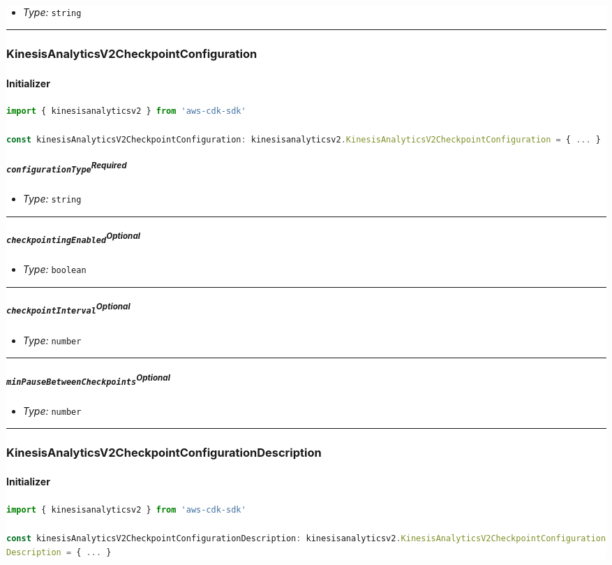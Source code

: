 - *Type:* `string`

---

### KinesisAnalyticsV2CheckpointConfiguration <a name="aws-cdk-sdk.kinesisanalyticsv2.KinesisAnalyticsV2CheckpointConfiguration"></a>

#### Initializer <a name="[object Object].Initializer"></a>

```typescript
import { kinesisanalyticsv2 } from 'aws-cdk-sdk'

const kinesisAnalyticsV2CheckpointConfiguration: kinesisanalyticsv2.KinesisAnalyticsV2CheckpointConfiguration = { ... }
```

##### `configurationType`<sup>Required</sup> <a name="aws-cdk-sdk.kinesisanalyticsv2.KinesisAnalyticsV2CheckpointConfiguration.property.configurationType"></a>

- *Type:* `string`

---

##### `checkpointingEnabled`<sup>Optional</sup> <a name="aws-cdk-sdk.kinesisanalyticsv2.KinesisAnalyticsV2CheckpointConfiguration.property.checkpointingEnabled"></a>

- *Type:* `boolean`

---

##### `checkpointInterval`<sup>Optional</sup> <a name="aws-cdk-sdk.kinesisanalyticsv2.KinesisAnalyticsV2CheckpointConfiguration.property.checkpointInterval"></a>

- *Type:* `number`

---

##### `minPauseBetweenCheckpoints`<sup>Optional</sup> <a name="aws-cdk-sdk.kinesisanalyticsv2.KinesisAnalyticsV2CheckpointConfiguration.property.minPauseBetweenCheckpoints"></a>

- *Type:* `number`

---

### KinesisAnalyticsV2CheckpointConfigurationDescription <a name="aws-cdk-sdk.kinesisanalyticsv2.KinesisAnalyticsV2CheckpointConfigurationDescription"></a>

#### Initializer <a name="[object Object].Initializer"></a>

```typescript
import { kinesisanalyticsv2 } from 'aws-cdk-sdk'

const kinesisAnalyticsV2CheckpointConfigurationDescription: kinesisanalyticsv2.KinesisAnalyticsV2CheckpointConfigurationDescription = { ... }
```
